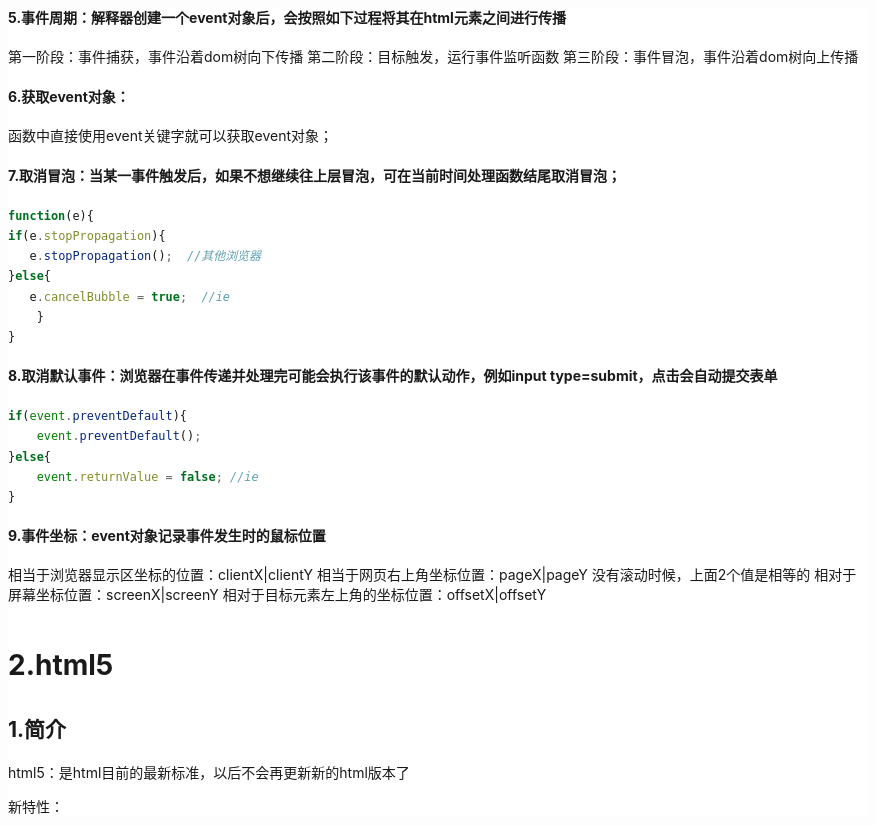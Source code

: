 

#### 5.事件周期：解释器创建一个event对象后，会按照如下过程将其在html元素之间进行传播

第一阶段：事件捕获，事件沿着dom树向下传播
第二阶段：目标触发，运行事件监听函数
第三阶段：事件冒泡，事件沿着dom树向上传播

#### 6.获取event对象：

函数中直接使用event关键字就可以获取event对象；

#### 7.取消冒泡：当某一事件触发后，如果不想继续往上层冒泡，可在当前时间处理函数结尾取消冒泡；

```js
function(e){
if(e.stopPropagation){
   e.stopPropagation();  //其他浏览器
}else{
   e.cancelBubble = true;  //ie
	}
}
```



#### 8.取消默认事件：浏览器在事件传递并处理完可能会执行该事件的默认动作，例如input type=submit，点击会自动提交表单

```js
if(event.preventDefault){
	event.preventDefault();
}else{
	event.returnValue = false; //ie
}
```



#### 9.事件坐标：event对象记录事件发生时的鼠标位置

相当于浏览器显示区坐标的位置：clientX|clientY
相当于网页右上角坐标位置：pageX|pageY
没有滚动时候，上面2个值是相等的
相对于屏幕坐标位置：screenX|screenY
相对于目标元素左上角的坐标位置：offsetX|offsetY





# 2.html5

## 1.简介

html5：是html目前的最新标准，以后不会再更新新的html版本了

新特性：

